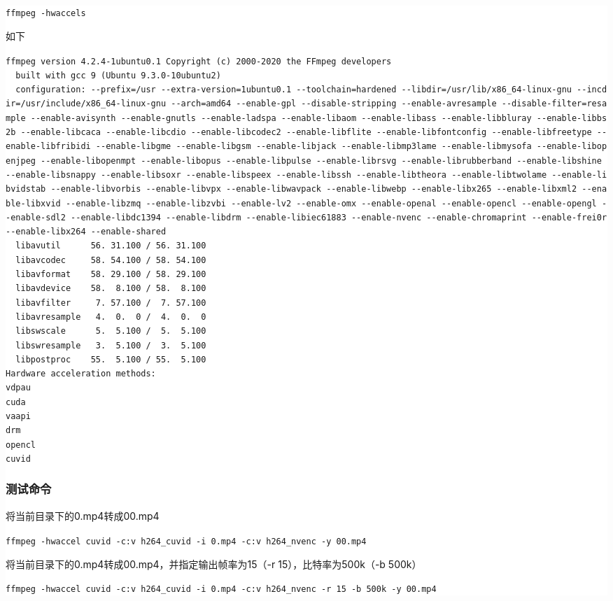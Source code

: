 ```
ffmpeg -hwaccels
```

如下

```
ffmpeg version 4.2.4-1ubuntu0.1 Copyright (c) 2000-2020 the FFmpeg developers
  built with gcc 9 (Ubuntu 9.3.0-10ubuntu2)
  configuration: --prefix=/usr --extra-version=1ubuntu0.1 --toolchain=hardened --libdir=/usr/lib/x86_64-linux-gnu --incdir=/usr/include/x86_64-linux-gnu --arch=amd64 --enable-gpl --disable-stripping --enable-avresample --disable-filter=resample --enable-avisynth --enable-gnutls --enable-ladspa --enable-libaom --enable-libass --enable-libbluray --enable-libbs2b --enable-libcaca --enable-libcdio --enable-libcodec2 --enable-libflite --enable-libfontconfig --enable-libfreetype --enable-libfribidi --enable-libgme --enable-libgsm --enable-libjack --enable-libmp3lame --enable-libmysofa --enable-libopenjpeg --enable-libopenmpt --enable-libopus --enable-libpulse --enable-librsvg --enable-librubberband --enable-libshine --enable-libsnappy --enable-libsoxr --enable-libspeex --enable-libssh --enable-libtheora --enable-libtwolame --enable-libvidstab --enable-libvorbis --enable-libvpx --enable-libwavpack --enable-libwebp --enable-libx265 --enable-libxml2 --enable-libxvid --enable-libzmq --enable-libzvbi --enable-lv2 --enable-omx --enable-openal --enable-opencl --enable-opengl --enable-sdl2 --enable-libdc1394 --enable-libdrm --enable-libiec61883 --enable-nvenc --enable-chromaprint --enable-frei0r --enable-libx264 --enable-shared
  libavutil      56. 31.100 / 56. 31.100
  libavcodec     58. 54.100 / 58. 54.100
  libavformat    58. 29.100 / 58. 29.100
  libavdevice    58.  8.100 / 58.  8.100
  libavfilter     7. 57.100 /  7. 57.100
  libavresample   4.  0.  0 /  4.  0.  0
  libswscale      5.  5.100 /  5.  5.100
  libswresample   3.  5.100 /  3.  5.100
  libpostproc    55.  5.100 / 55.  5.100
Hardware acceleration methods:
vdpau
cuda
vaapi
drm
opencl
cuvid
```

### 测试命令

将当前目录下的0.mp4转成00.mp4

```
ffmpeg -hwaccel cuvid -c:v h264_cuvid -i 0.mp4 -c:v h264_nvenc -y 00.mp4
```


将当前目录下的0.mp4转成00.mp4，并指定输出帧率为15（-r 15），比特率为500k（-b 500k）

```
ffmpeg -hwaccel cuvid -c:v h264_cuvid -i 0.mp4 -c:v h264_nvenc -r 15 -b 500k -y 00.mp4

```
